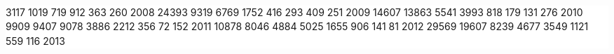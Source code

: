    <td style="text-align:right;"> 3117 </td>
   <td style="text-align:right;"> 1019 </td>
   <td style="text-align:right;"> 719 </td>
   <td style="text-align:right;"> 912 </td>
   <td style="text-align:right;"> 363 </td>
   <td style="text-align:right;"> 260 </td>
  </tr>
  <tr>
   <td style="text-align:left;"> 2008 </td>
   <td style="text-align:right;"> 24393 </td>
   <td style="text-align:right;"> 9319 </td>
   <td style="text-align:right;"> 6769 </td>
   <td style="text-align:right;"> 1752 </td>
   <td style="text-align:right;"> 416 </td>
   <td style="text-align:right;"> 293 </td>
   <td style="text-align:right;"> 409 </td>
   <td style="text-align:right;"> 251 </td>
  </tr>
  <tr>
   <td style="text-align:left;"> 2009 </td>
   <td style="text-align:right;"> 14607 </td>
   <td style="text-align:right;"> 13863 </td>
   <td style="text-align:right;"> 5541 </td>
   <td style="text-align:right;"> 3993 </td>
   <td style="text-align:right;"> 818 </td>
   <td style="text-align:right;"> 179 </td>
   <td style="text-align:right;"> 131 </td>
   <td style="text-align:right;"> 276 </td>
  </tr>
  <tr>
   <td style="text-align:left;"> 2010 </td>
   <td style="text-align:right;"> 9909 </td>
   <td style="text-align:right;"> 9407 </td>
   <td style="text-align:right;"> 9078 </td>
   <td style="text-align:right;"> 3886 </td>
   <td style="text-align:right;"> 2212 </td>
   <td style="text-align:right;"> 356 </td>
   <td style="text-align:right;"> 72 </td>
   <td style="text-align:right;"> 152 </td>
  </tr>
  <tr>
   <td style="text-align:left;"> 2011 </td>
   <td style="text-align:right;"> 10878 </td>
   <td style="text-align:right;"> 8046 </td>
   <td style="text-align:right;"> 4884 </td>
   <td style="text-align:right;"> 5025 </td>
   <td style="text-align:right;"> 1655 </td>
   <td style="text-align:right;"> 906 </td>
   <td style="text-align:right;"> 141 </td>
   <td style="text-align:right;"> 81 </td>
  </tr>
  <tr>
   <td style="text-align:left;"> 2012 </td>
   <td style="text-align:right;"> 29569 </td>
   <td style="text-align:right;"> 19607 </td>
   <td style="text-align:right;"> 8239 </td>
   <td style="text-align:right;"> 4677 </td>
   <td style="text-align:right;"> 3549 </td>
   <td style="text-align:right;"> 1121 </td>
   <td style="text-align:right;"> 559 </td>
   <td style="text-align:right;"> 116 </td>
  </tr>
  <tr>
   <td style="text-align:left;"> 2013 </td>
